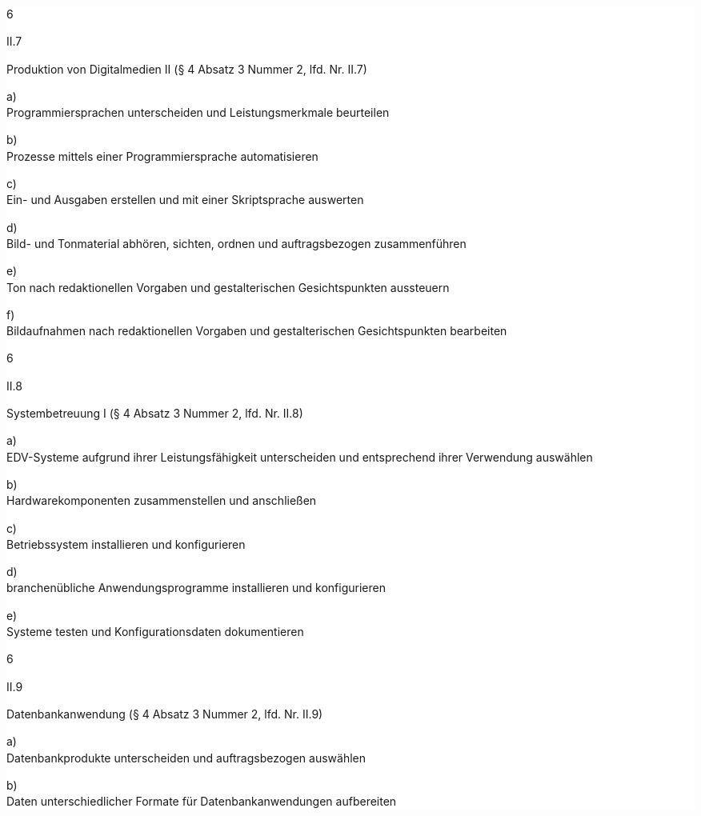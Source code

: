 6

II.7

Produktion
von Digitalmedien II
(§ 4 Absatz 3 Nummer 2, lfd. Nr. II.7)

a)  
Programmiersprachen unterscheiden und Leistungsmerkmale beurteilen

b)  
Prozesse mittels einer Programmiersprache automatisieren

c)  
Ein- und Ausgaben erstellen und mit einer Skriptsprache auswerten

d)  
Bild- und Tonmaterial abhören, sichten, ordnen und auftragsbezogen zusammenführen

e)  
Ton nach redaktionellen Vorgaben und gestalterischen Gesichtspunkten aussteuern

f)  
Bildaufnahmen nach redaktionellen Vorgaben und gestalterischen Gesichtspunkten bearbeiten

6

II.8

Systembetreuung I
(§ 4 Absatz 3 Nummer 2, lfd. Nr. II.8)

a)  
EDV-Systeme aufgrund ihrer Leistungsfähigkeit unterscheiden und entsprechend ihrer Verwendung auswählen

b)  
Hardwarekomponenten zusammenstellen und anschließen

c)  
Betriebssystem installieren und konfigurieren

d)  
branchenübliche Anwendungsprogramme installieren und konfigurieren

e)  
Systeme testen und Konfigurationsdaten dokumentieren

6

II.9

Datenbankanwendung
(§ 4 Absatz 3 Nummer 2, lfd. Nr. II.9)

a)  
Datenbankprodukte unterscheiden und auftragsbezogen auswählen

b)  
Daten unterschiedlicher Formate für Datenbankanwendungen aufbereiten
